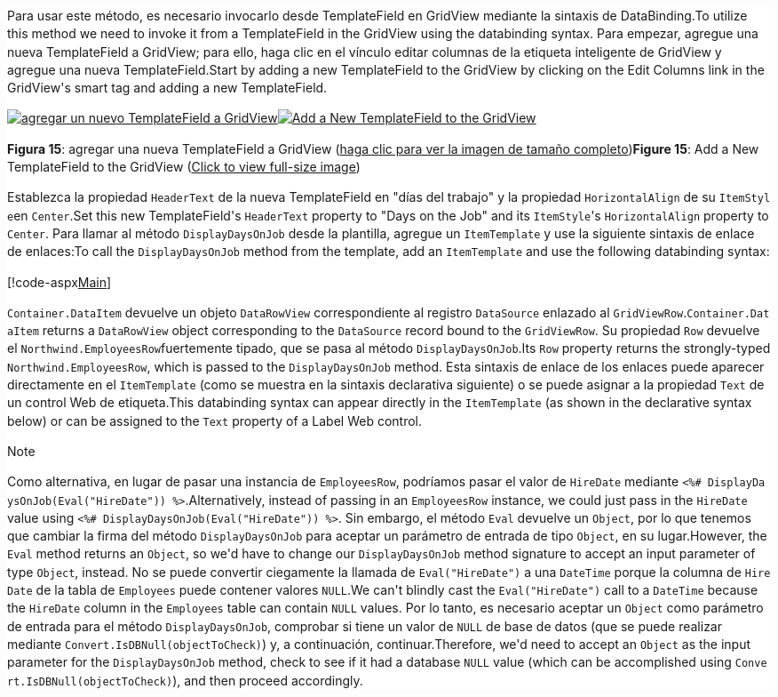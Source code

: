 <span data-ttu-id="6d6bd-261">Para usar este método, es necesario invocarlo desde TemplateField en GridView mediante la sintaxis de DataBinding.</span><span class="sxs-lookup"><span data-stu-id="6d6bd-261">To utilize this method we need to invoke it from a TemplateField in the GridView using the databinding syntax.</span></span> <span data-ttu-id="6d6bd-262">Para empezar, agregue una nueva TemplateField a GridView; para ello, haga clic en el vínculo editar columnas de la etiqueta inteligente de GridView y agregue una nueva TemplateField.</span><span class="sxs-lookup"><span data-stu-id="6d6bd-262">Start by adding a new TemplateField to the GridView by clicking on the Edit Columns link in the GridView's smart tag and adding a new TemplateField.</span></span>

<span data-ttu-id="6d6bd-263">[![agregar un nuevo TemplateField a GridView](using-templatefields-in-the-gridview-control-vb/_static/image44.png)](using-templatefields-in-the-gridview-control-vb/_static/image43.png)</span><span class="sxs-lookup"><span data-stu-id="6d6bd-263">[![Add a New TemplateField to the GridView](using-templatefields-in-the-gridview-control-vb/_static/image44.png)](using-templatefields-in-the-gridview-control-vb/_static/image43.png)</span></span>

<span data-ttu-id="6d6bd-264">**Figura 15**: agregar una nueva TemplateField a GridView ([haga clic para ver la imagen de tamaño completo](using-templatefields-in-the-gridview-control-vb/_static/image45.png))</span><span class="sxs-lookup"><span data-stu-id="6d6bd-264">**Figure 15**: Add a New TemplateField to the GridView ([Click to view full-size image](using-templatefields-in-the-gridview-control-vb/_static/image45.png))</span></span>

<span data-ttu-id="6d6bd-265">Establezca la propiedad `HeaderText` de la nueva TemplateField en "días del trabajo" y la propiedad `HorizontalAlign` de su `ItemStyle`en `Center`.</span><span class="sxs-lookup"><span data-stu-id="6d6bd-265">Set this new TemplateField's `HeaderText` property to "Days on the Job" and its `ItemStyle`'s `HorizontalAlign` property to `Center`.</span></span> <span data-ttu-id="6d6bd-266">Para llamar al método `DisplayDaysOnJob` desde la plantilla, agregue un `ItemTemplate` y use la siguiente sintaxis de enlace de enlaces:</span><span class="sxs-lookup"><span data-stu-id="6d6bd-266">To call the `DisplayDaysOnJob` method from the template, add an `ItemTemplate` and use the following databinding syntax:</span></span>

[!code-aspx[Main](using-templatefields-in-the-gridview-control-vb/samples/sample6.aspx)]

<span data-ttu-id="6d6bd-267">`Container.DataItem` devuelve un objeto `DataRowView` correspondiente al registro `DataSource` enlazado al `GridViewRow`.</span><span class="sxs-lookup"><span data-stu-id="6d6bd-267">`Container.DataItem` returns a `DataRowView` object corresponding to the `DataSource` record bound to the `GridViewRow`.</span></span> <span data-ttu-id="6d6bd-268">Su propiedad `Row` devuelve el `Northwind.EmployeesRow`fuertemente tipado, que se pasa al método `DisplayDaysOnJob`.</span><span class="sxs-lookup"><span data-stu-id="6d6bd-268">Its `Row` property returns the strongly-typed `Northwind.EmployeesRow`, which is passed to the `DisplayDaysOnJob` method.</span></span> <span data-ttu-id="6d6bd-269">Esta sintaxis de enlace de los enlaces puede aparecer directamente en el `ItemTemplate` (como se muestra en la sintaxis declarativa siguiente) o se puede asignar a la propiedad `Text` de un control Web de etiqueta.</span><span class="sxs-lookup"><span data-stu-id="6d6bd-269">This databinding syntax can appear directly in the `ItemTemplate` (as shown in the declarative syntax below) or can be assigned to the `Text` property of a Label Web control.</span></span>

> [!NOTE]
> <span data-ttu-id="6d6bd-270">Como alternativa, en lugar de pasar una instancia de `EmployeesRow`, podríamos pasar el valor de `HireDate` mediante `<%# DisplayDaysOnJob(Eval("HireDate")) %>`.</span><span class="sxs-lookup"><span data-stu-id="6d6bd-270">Alternatively, instead of passing in an `EmployeesRow` instance, we could just pass in the `HireDate` value using `<%# DisplayDaysOnJob(Eval("HireDate")) %>`.</span></span> <span data-ttu-id="6d6bd-271">Sin embargo, el método `Eval` devuelve un `Object`, por lo que tenemos que cambiar la firma del método `DisplayDaysOnJob` para aceptar un parámetro de entrada de tipo `Object`, en su lugar.</span><span class="sxs-lookup"><span data-stu-id="6d6bd-271">However, the `Eval` method returns an `Object`, so we'd have to change our `DisplayDaysOnJob` method signature to accept an input parameter of type `Object`, instead.</span></span> <span data-ttu-id="6d6bd-272">No se puede convertir ciegamente la llamada de `Eval("HireDate")` a una `DateTime` porque la columna de `HireDate` de la tabla de `Employees` puede contener valores `NULL`.</span><span class="sxs-lookup"><span data-stu-id="6d6bd-272">We can't blindly cast the `Eval("HireDate")` call to a `DateTime` because the `HireDate` column in the `Employees` table can contain `NULL` values.</span></span> <span data-ttu-id="6d6bd-273">Por lo tanto, es necesario aceptar un `Object` como parámetro de entrada para el método `DisplayDaysOnJob`, comprobar si tiene un valor de `NULL` de base de datos (que se puede realizar mediante `Convert.IsDBNull(objectToCheck)`) y, a continuación, continuar.</span><span class="sxs-lookup"><span data-stu-id="6d6bd-273">Therefore, we'd need to accept an `Object` as the input parameter for the `DisplayDaysOnJob` method, check to see if it had a database `NULL` value (which can be accomplished using `Convert.IsDBNull(objectToCheck)`), and then proceed accordingly.</span></span>

